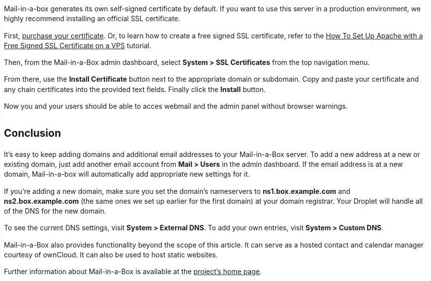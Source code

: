 Mail-in-a-box generates its own self-signed certificate by default. If you want to use this server in a production environment, we highly recommend installing an official SSL certificate.

First, [purchase your certificate](how-to-install-an-ssl-certificate-from-a-commercial-certificate-authority). Or, to learn how to create a free signed SSL certificate, refer to the [How To Set Up Apache with a Free Signed SSL Certificate on a VPS](how-to-set-up-apache-with-a-free-signed-ssl-certificate-on-a-vps) tutorial.

Then, from the Mail-in-a-Box admin dashboard, select **System \> SSL Certificates** from the top navigation menu.

From there, use the **Install Certificate** button next to the appropriate domain or subdomain. Copy and paste your certificate and any chain certificates into the provided text fields. Finally click the **Install** button.

Now you and your users should be able to acces webmail and the admin panel without browser warnings.

## Conclusion

It’s easy to keep adding domains and additional email addresses to your Mail-in-a-Box server. To add a new address at a new or existing domain, just add another email account from **Mail \> Users** in the admin dashboard. If the email address is at a new domain, Mail-in-a-box will automatically add appropriate new settings for it.

If you’re adding a new domain, make sure you set the domain’s nameservers to **ns1.box.example.com** and **ns2.box.example.com** (the same ones we set up earlier for the first domain) at your domain registrar. Your Droplet will handle all of the DNS for the new domain.

To see the current DNS settings, visit **System \> External DNS**. To add your own entries, visit **System \> Custom DNS**.

Mail-in-a-Box also provides functionality beyond the scope of this article. It can serve as a hosted contact and calendar manager courtesy of ownCloud. It can also be used to host static websites.

Further information about Mail-in-a-Box is available at the [project’s home page](https://mailinabox.email/).
